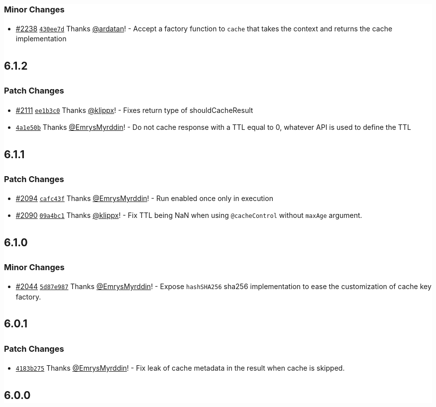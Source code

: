 ### Minor Changes

- [#2238](https://github.com/n1ru4l/envelop/pull/2238)
  [`430ee7d`](https://github.com/n1ru4l/envelop/commit/430ee7d78dea04d0a44312bdfd16062a675d9772)
  Thanks [@ardatan](https://github.com/ardatan)! - Accept a factory function to `cache` that takes
  the context and returns the cache implementation

## 6.1.2

### Patch Changes

- [#2111](https://github.com/n1ru4l/envelop/pull/2111)
  [`ee1b3c0`](https://github.com/n1ru4l/envelop/commit/ee1b3c05e01a7e5e7564cd8136f3bc2e558089b9)
  Thanks [@klippx](https://github.com/klippx)! - Fixes return type of shouldCacheResult

* [`4a1e50b`](https://github.com/n1ru4l/envelop/commit/4a1e50bfbda0b9ee399cdf55c65a682e4f753aa9)
  Thanks [@EmrysMyrddin](https://github.com/EmrysMyrddin)! - Do not cache response with a TTL equal
  to 0, whatever API is used to define the TTL

## 6.1.1

### Patch Changes

- [#2094](https://github.com/n1ru4l/envelop/pull/2094)
  [`cafc43f`](https://github.com/n1ru4l/envelop/commit/cafc43f444f17a9d6fc2f283e3ba31a14c568b51)
  Thanks [@EmrysMyrddin](https://github.com/EmrysMyrddin)! - Run enabled once only in execution

* [#2090](https://github.com/n1ru4l/envelop/pull/2090)
  [`09a4bc1`](https://github.com/n1ru4l/envelop/commit/09a4bc146753faa84c7eaa3ba934fb3b66ea0640)
  Thanks [@klippx](https://github.com/klippx)! - Fix TTL being NaN when using `@cacheControl`
  without `maxAge` argument.

## 6.1.0

### Minor Changes

- [#2044](https://github.com/n1ru4l/envelop/pull/2044)
  [`5d87e987`](https://github.com/n1ru4l/envelop/commit/5d87e987010c002f581b85d3970dfed8f4f5db1a)
  Thanks [@EmrysMyrddin](https://github.com/EmrysMyrddin)! - Expose `hashSHA256` sha256
  implementation to ease the customization of cache key factory.

## 6.0.1

### Patch Changes

- [`4183b275`](https://github.com/n1ru4l/envelop/commit/4183b2752d22e82bc819d2b5adc20f2dedf6697c)
  Thanks [@EmrysMyrddin](https://github.com/EmrysMyrddin)! - Fix leak of cache metadata in the
  result when cache is skipped.

## 6.0.0
